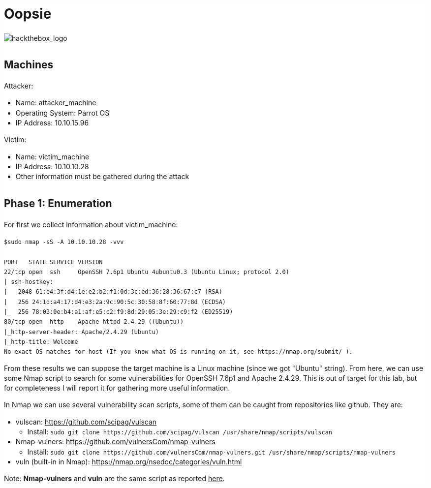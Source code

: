 # Oopsie
![hackthebox_logo](https://user-images.githubusercontent.com/83867734/141313711-c9aeeed5-0662-495c-9091-d106cf3d0bd4.png)

Machines
--
Attacker:
* Name: attacker_machine
* Operating System: Parrot OS
* IP Address: 10.10.15.96

Victim:
* Name: victim_machine
* IP Address: 10.10.10.28
* Other information must be gathered during the attack

Phase 1: Enumeration
--
For first we collect information about victim_machine:

    $sudo nmap -sS -A 10.10.10.28 -vvv

    PORT   STATE SERVICE VERSION
    22/tcp open  ssh     OpenSSH 7.6p1 Ubuntu 4ubuntu0.3 (Ubuntu Linux; protocol 2.0)
    | ssh-hostkey: 
    |   2048 61:e4:3f:d4:1e:e2:b2:f1:0d:3c:ed:36:28:36:67:c7 (RSA)
    |   256 24:1d:a4:17:d4:e3:2a:9c:90:5c:30:58:8f:60:77:8d (ECDSA)
    |_  256 78:03:0e:b4:a1:af:e5:c2:f9:8d:29:05:3e:29:c9:f2 (ED25519)
    80/tcp open  http    Apache httpd 2.4.29 ((Ubuntu))
    |_http-server-header: Apache/2.4.29 (Ubuntu)
    |_http-title: Welcome
    No exact OS matches for host (If you know what OS is running on it, see https://nmap.org/submit/ ).
    
From these results we can suppose the target machine is a Linux machine (since we got "Ubuntu" string). From here, we can use some Nmap script to search for some vulnerabilities for OpenSSH 7.6p1 and Apache 2.4.29. This is out of target for this lab, but for completeness I will report it for gathering more useful information.

In Nmap we can use several vulnerability scan scripts, some of them can be caught from repositories like github. They are:
* vulscan: <https://github.com/scipag/vulscan>
    - Install: `sudo git clone https://github.com/scipag/vulscan /usr/share/nmap/scripts/vulscan`
* Nmap-vulners: <https://github.com/vulnersCom/nmap-vulners>
    - Install: `sudo git clone https://github.com/vulnersCom/nmap-vulners.git /usr/share/nmap/scripts/nmap-vulners`
* vuln (built-in in Nmap): <https://nmap.org/nsedoc/categories/vuln.html>

Note: **Nmap-vulners** and **vuln** are the same script as reported [here](https://github.com/vulnersCom/nmap-vulners).
